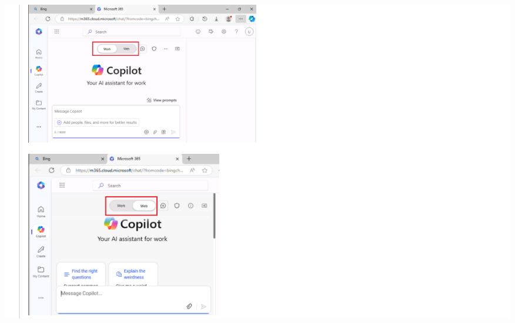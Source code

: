 > <img src="./media/image6.png"
> style="width:4.04086in;height:2.44768in" />
>
> <img src="./media/image7.png"
> style="width:3.38548in;height:2.86143in" />